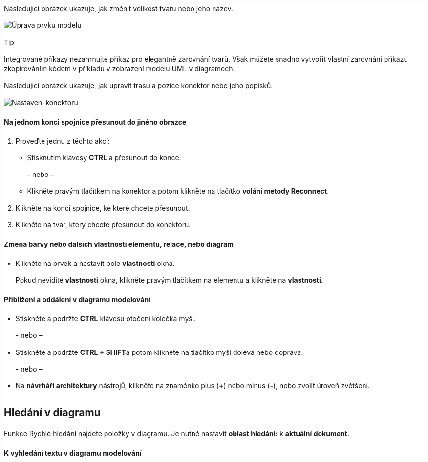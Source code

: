  Následující obrázek ukazuje, jak změnit velikost tvaru nebo jeho název.  
  
 ![Úprava prvku modelu](../modeling/media/uml-drawadjust1.png "UML_DrawAdjust1")  
  
> [!TIP]
>  Integrované příkazy nezahrnujte příkaz pro elegantně zarovnání tvarů. Však můžete snadno vytvořit vlastní zarovnání příkazu zkopírováním kódem v příkladu v [zobrazení modelu UML v diagramech](../modeling/display-a-uml-model-on-diagrams.md).  
  
 Následující obrázek ukazuje, jak upravit trasu a pozice konektor nebo jeho popisků.  
  
 ![Nastavení konektoru](../modeling/media/uml-drawadjust2.png "UML_DrawAdjust2")  
  
#### <a name="to-move-one-end-of-a-connector-to-another-shape"></a>Na jednom konci spojnice přesunout do jiného obrazce  
  
1. Proveďte jednu z těchto akcí:  
  
   - Stisknutím klávesy **CTRL** a přesunout do konce.  
  
     \- nebo –  
  
   - Klikněte pravým tlačítkem na konektor a potom klikněte na tlačítko **volání metody Reconnect**.  
  
2. Klikněte na konci spojnice, ke které chcete přesunout.  
  
3. Klikněte na tvar, který chcete přesunout do konektoru.  
  
#### <a name="to-change-color-or-other-properties-of-an-element-relationship-or-diagram"></a>Změna barvy nebo dalších vlastností elementu, relace, nebo diagram  
  
-   Klikněte na prvek a nastavit pole **vlastnosti** okna.  
  
     Pokud nevidíte **vlastnosti** okna, klikněte pravým tlačítkem na elementu a klikněte na **vlastnosti.**  
  
#### <a name="to-zoom-in-and-out-on-a-modeling-diagram"></a>Přiblížení a oddálení v diagramu modelování  
  
-   Stiskněte a podržte **CTRL** klávesu otočení kolečka myši.  
  
     \- nebo –  
  
-   Stiskněte a podržte **CTRL + SHIFT**a potom klikněte na tlačítko myši doleva nebo doprava.  
  
     \- nebo –  
  
-   Na **návrháři architektury** nástrojů, klikněte na znaménko plus (**+**) nebo minus (**-**), nebo zvolit úroveň zvětšení.  
  
##  <a name="Searching"></a> Hledání v diagramu  
 Funkce Rychlé hledání najdete položky v diagramu. Je nutné nastavit **oblast hledání:** k **aktuální dokument**.  
  
#### <a name="to-search-for-text-in-a-modeling-diagram"></a>K vyhledání textu v diagramu modelování  
  